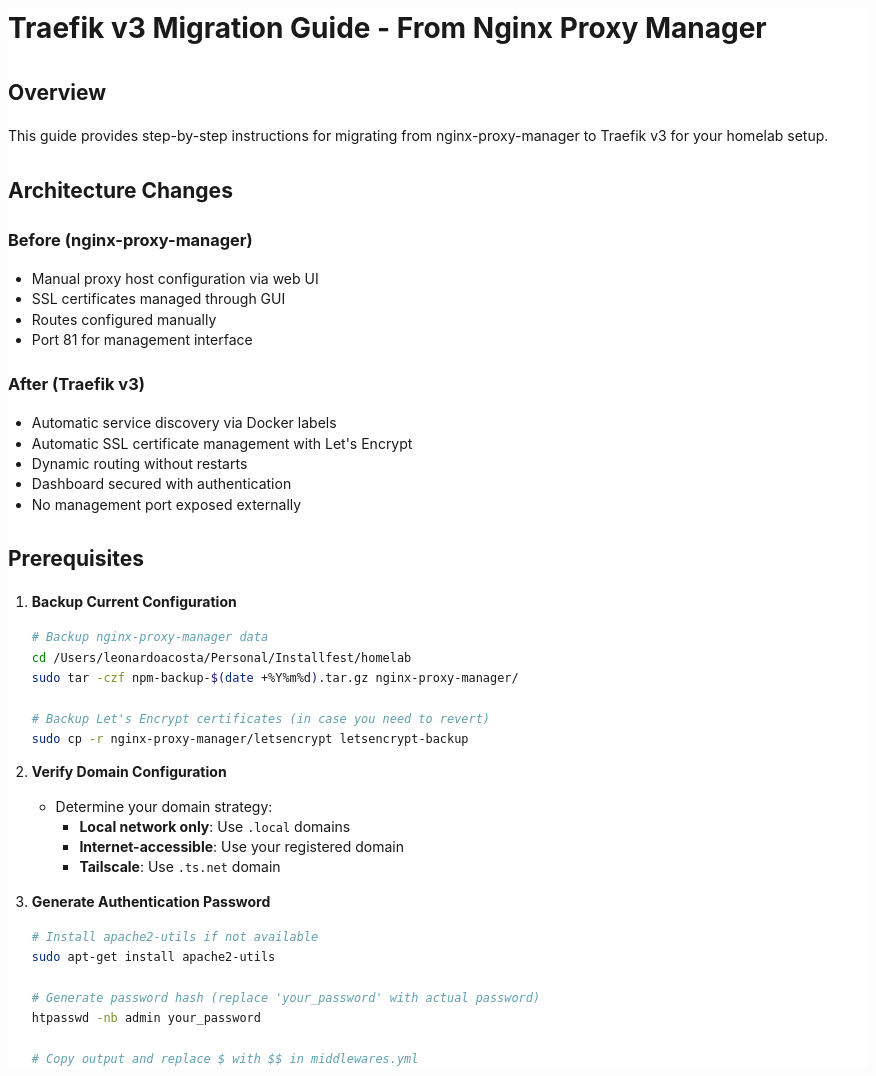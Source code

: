 # Traefik v3 Migration Guide - From Nginx Proxy Manager

## Overview
This guide provides step-by-step instructions for migrating from nginx-proxy-manager to Traefik v3 for your homelab setup.

## Architecture Changes

### Before (nginx-proxy-manager)
- Manual proxy host configuration via web UI
- SSL certificates managed through GUI
- Routes configured manually
- Port 81 for management interface

### After (Traefik v3)
- Automatic service discovery via Docker labels
- Automatic SSL certificate management with Let's Encrypt
- Dynamic routing without restarts
- Dashboard secured with authentication
- No management port exposed externally

## Prerequisites

1. **Backup Current Configuration**
   ```bash
   # Backup nginx-proxy-manager data
   cd /Users/leonardoacosta/Personal/Installfest/homelab
   sudo tar -czf npm-backup-$(date +%Y%m%d).tar.gz nginx-proxy-manager/

   # Backup Let's Encrypt certificates (in case you need to revert)
   sudo cp -r nginx-proxy-manager/letsencrypt letsencrypt-backup
   ```

2. **Verify Domain Configuration**
   - Determine your domain strategy:
     - **Local network only**: Use `.local` domains
     - **Internet-accessible**: Use your registered domain
     - **Tailscale**: Use `.ts.net` domain

3. **Generate Authentication Password**
   ```bash
   # Install apache2-utils if not available
   sudo apt-get install apache2-utils

   # Generate password hash (replace 'your_password' with actual password)
   htpasswd -nb admin your_password

   # Copy output and replace $ with $$ in middlewares.yml
   ```

